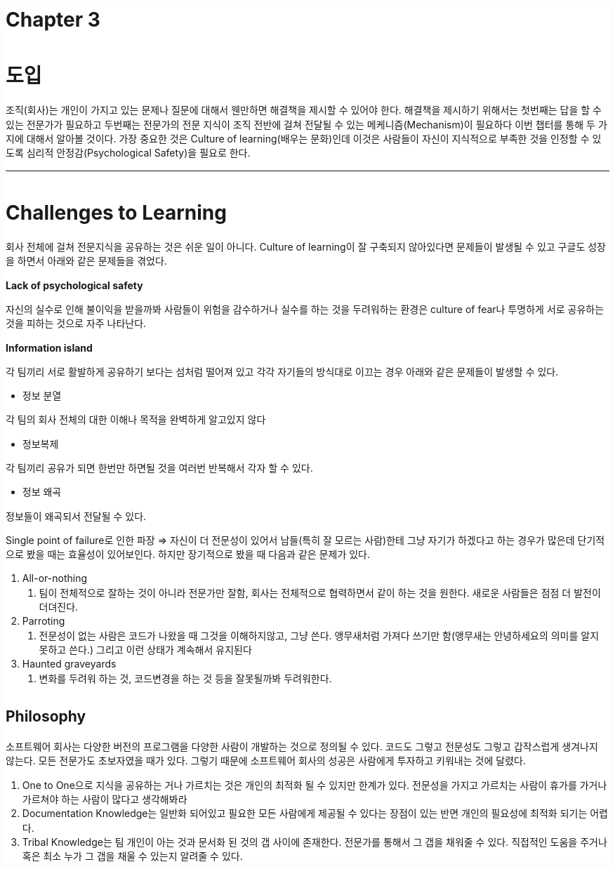 # Chapter 3

# 도입

조직(회사)는 개인이 가지고 있는 문제나 질문에 대해서 웬만하면 해결책을 제시할 수 있어야 한다. 해결책을 제시하기 위해서는 첫번째는 답을 할 수 있는 전문가가 필요하고 두번째는 전문가의 전문 지식이 조직 전반에 걸쳐 전달될 수 있는 메케니즘(Mechanism)이 필요하다 이번 챕터를 통해 두 가지에 대해서 알아볼 것이다. 가장 중요한 것은 Culture of learning(배우는 문화)인데 이것은 사람들이 자신이 지식적으로 부족한 것을 인정할 수 있도록 심리적 안정감(Psychological Safety)을 필요로 한다.

---

# Challenges to Learning

회사 전체에 걸쳐 전문지식을 공유하는 것은 쉬운 일이 아니다. Culture of learning이 잘 구축되지 않아있다면 문제들이 발생될 수 있고 구글도 성장을 하면서 아래와 같은 문제들을 겪었다.

**Lack of psychological safety**

자신의 실수로 인해 불이익을 받을까봐 사람들이 위험을 감수하거나 실수를 하는 것을 두려워하는 환경은 culture of fear나 투명하게 서로 공유하는 것을 피하는 것으로 자주 나타난다.

**Information island**

각 팀끼리 서로 활발하게 공유하기 보다는 섬처럼 떨어져 있고 각각 자기들의 방식대로 이끄는 경우 아래와 같은 문제들이 발생할 수 있다.

- 정보 분열

각 팀의 회사 전체의 대한 이해나 목적을 완벽하게 알고있지 않다

- 정보복제

각 팀끼리 공유가 되면 한번만 하면될 것을 여러번 반복해서 각자 할 수 있다.

- 정보 왜곡

정보들이 왜곡되서 전달될 수 있다.

Single point of failure로 인한 파장 ⇒ 자신이 더 전문성이 있어서 남들(특히 잘 모르는 사람)한테 그냥 자기가 하겠다고 하는 경우가 많은데 단기적으로 봤을 때는 효율성이 있어보인다. 하지만 장기적으로 봤을 때 다음과 같은 문제가 있다.

1. All-or-nothing
    1. 팀이 전체적으로 잘하는 것이 아니라 전문가만 잘함, 회사는 전체적으로 협력하면서 같이 하는 것을 원한다. 새로운 사람들은 점점 더 발전이 더뎌진다.
2. Parroting
    1. 전문성이 없는 사람은 코드가 나왔을 때 그것을 이해하지않고, 그냥 쓴다. 앵무새처럼 가져다 쓰기만 함(앵무새는 안녕하세요의 의미를 알지 못하고 쓴다.) 그리고 이런 상태가 계속해서 유지된다
3. Haunted graveyards
    1. 변화를 두려워 하는 것, 코드변경을 하는 것 등을 잘못될까봐 두려워한다.

## Philosophy

소프트웨어 회사는 다양한 버전의 프로그램을 다양한 사람이 개발하는 것으로 정의될 수 있다. 코드도 그렇고 전문성도 그렇고 갑작스럽게 생겨나지 않는다. 모든 전문가도 초보자였을 때가 있다. 그렇기 때문에 소프트웨어 회사의 성공은 사람에게 투자하고 키워내는 것에 달렸다.

1. One to One으로 지식을 공유하는 거나 가르치는 것은 개인의 최적화 될 수 있지만 한계가 있다. 전문성을 가지고 가르치는 사람이 휴가를 가거나 가르쳐야 하는 사람이 많다고 생각해봐라
2. Documentation Knowledge는 일반화 되어있고 필요한 모든 사람에게 제공될 수 있다는 장점이 있는 반면 개인의 필요성에 최적화 되기는 어렵다.
3. Tribal Knowledge는 팀 개인이 아는 것과 문서화 된 것의 갭 사이에 존재한다. 전문가를 통해서 그 갭을 채워줄 수 있다. 직접적인 도움을 주거나 혹은 최소 누가 그 갭을 채울 수 있는지 알려줄 수 있다.
